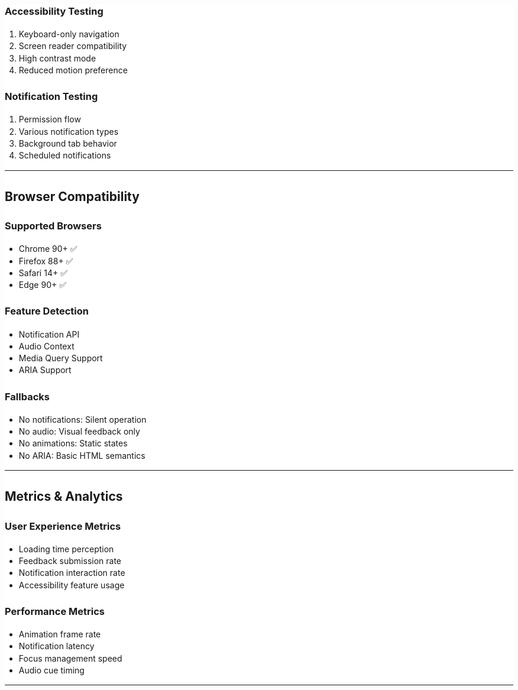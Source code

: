 ### Accessibility Testing
1. Keyboard-only navigation
2. Screen reader compatibility
3. High contrast mode
4. Reduced motion preference

### Notification Testing
1. Permission flow
2. Various notification types
3. Background tab behavior
4. Scheduled notifications

---

## Browser Compatibility

### Supported Browsers
- Chrome 90+ ✅
- Firefox 88+ ✅
- Safari 14+ ✅
- Edge 90+ ✅

### Feature Detection
- Notification API
- Audio Context
- Media Query Support
- ARIA Support

### Fallbacks
- No notifications: Silent operation
- No audio: Visual feedback only
- No animations: Static states
- No ARIA: Basic HTML semantics

---

## Metrics & Analytics

### User Experience Metrics
- Loading time perception
- Feedback submission rate
- Notification interaction rate
- Accessibility feature usage

### Performance Metrics
- Animation frame rate
- Notification latency
- Focus management speed
- Audio cue timing

---